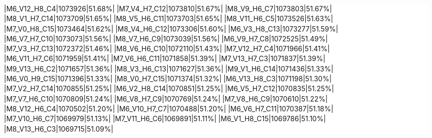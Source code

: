 |M6_V12_H8_C4|1073926|51.68%|
|M7_V4_H7_C12|1073810|51.67%|
|M8_V9_H6_C7|1073803|51.67%|
|M8_V1_H7_C14|1073709|51.65%|
|M8_V5_H6_C11|1073703|51.65%|
|M8_V11_H6_C5|1073526|51.63%|
|M7_V0_H8_C15|1073464|51.62%|
|M8_V4_H6_C12|1073306|51.60%|
|M6_V3_H8_C13|1073277|51.59%|
|M6_V7_H7_C10|1073073|51.56%|
|M8_V7_H6_C9|1073039|51.56%|
|M6_V9_H7_C8|1072525|51.49%|
|M7_V3_H7_C13|1072372|51.46%|
|M8_V6_H6_C10|1072110|51.43%|
|M7_V12_H7_C4|1071966|51.41%|
|M6_V11_H7_C6|1071959|51.41%|
|M7_V6_H6_C11|1071858|51.39%|
|M7_V13_H7_C3|1071837|51.39%|
|M9_V13_H6_C2|1071657|51.36%|
|M8_V3_H6_C13|1071627|51.36%|
|M9_V1_H6_C14|1071436|51.33%|
|M6_V0_H9_C15|1071396|51.33%|
|M8_V0_H7_C15|1071374|51.32%|
|M6_V13_H8_C3|1071198|51.30%|
|M7_V2_H7_C14|1070855|51.25%|
|M6_V2_H8_C14|1070851|51.25%|
|M6_V5_H7_C12|1070835|51.25%|
|M7_V7_H6_C10|1070809|51.24%|
|M6_V8_H7_C9|1070769|51.24%|
|M7_V8_H6_C9|1070610|51.22%|
|M8_V12_H6_C4|1070502|51.20%|
|M6_V10_H7_C7|1070488|51.20%|
|M6_V6_H7_C11|1070387|51.18%|
|M7_V10_H6_C7|1069979|51.13%|
|M7_V11_H6_C6|1069891|51.11%|
|M6_V1_H8_C15|1069786|51.10%|
|M8_V13_H6_C3|1069715|51.09%|